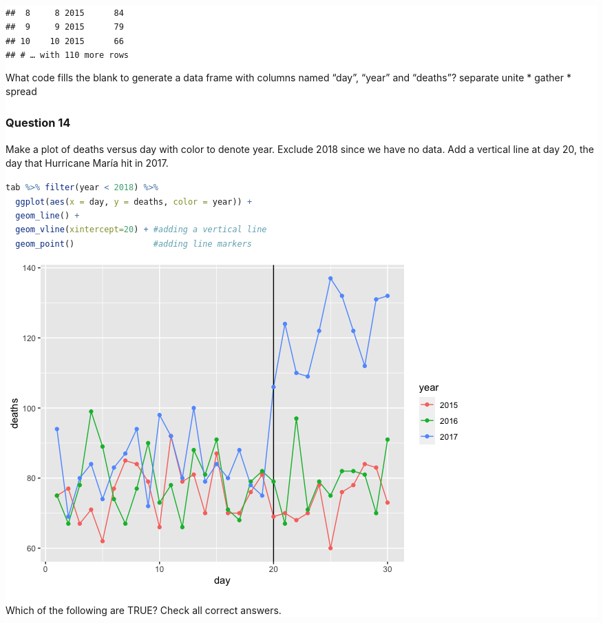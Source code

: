    ##  8     8 2015      84
    ##  9     9 2015      79
    ## 10    10 2015      66
    ## # … with 110 more rows

What code fills the blank to generate a data frame with columns named
“day”, “year” and “deaths”? separate unite \* gather \* spread

### Question 14

Make a plot of deaths versus day with color to denote year. Exclude 2018
since we have no data. Add a vertical line at day 20, the day that
Hurricane María hit in 2017.

``` r
tab %>% filter(year < 2018) %>%
  ggplot(aes(x = day, y = deaths, color = year)) +
  geom_line() +
  geom_vline(xintercept=20) + #adding a vertical line
  geom_point()                #adding line markers
```

![](puerto_rico_hurricane_mortality_part1_files/figure-gfm/unnamed-chunk-21-1.png)

Which of the following are TRUE? Check all correct answers.
